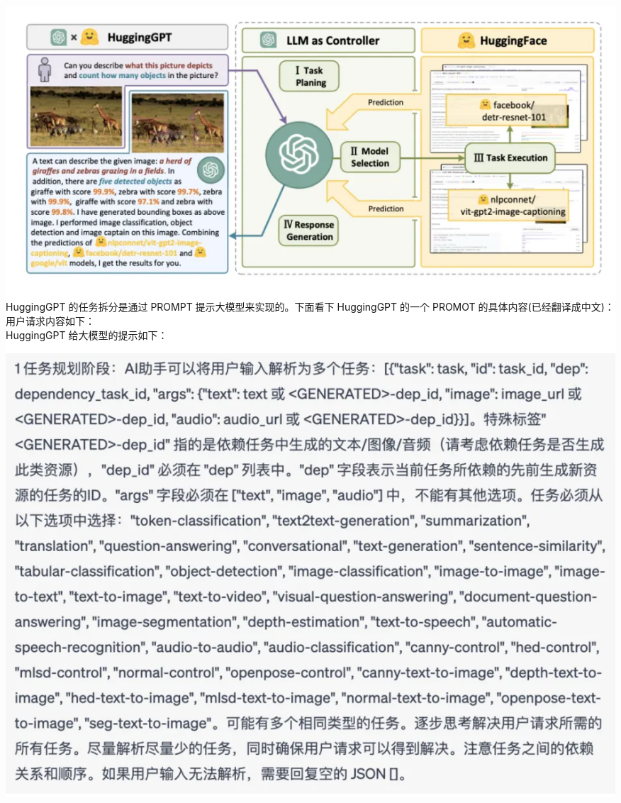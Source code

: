 ![1705999421887-59f33a73-3b9b-46ad-ae65-f586cab83a3e.png](./img/9VR8yUo_TiNkYDXe/1705999421887-59f33a73-3b9b-46ad-ae65-f586cab83a3e-604801.webp)

<font style="color:rgba(0, 0, 0, 0.9);">HuggingGPT 的任务拆分是通过 PROMPT 提示大模型来实现的。下面看下 HuggingGPT 的一个 PROMOT 的具体内容(已经翻译成中文)：</font>  
<font style="color:rgba(0, 0, 0, 0.9);">用户请求内容如下：</font>  
<font style="color:rgba(0, 0, 0, 0.9);">HuggingGPT 给大模型的提示如下：</font>  

![1705999421894-09d8b350-22e2-414e-b24a-82767b242985.png](./img/9VR8yUo_TiNkYDXe/1705999421894-09d8b350-22e2-414e-b24a-82767b242985-842234.webp)

